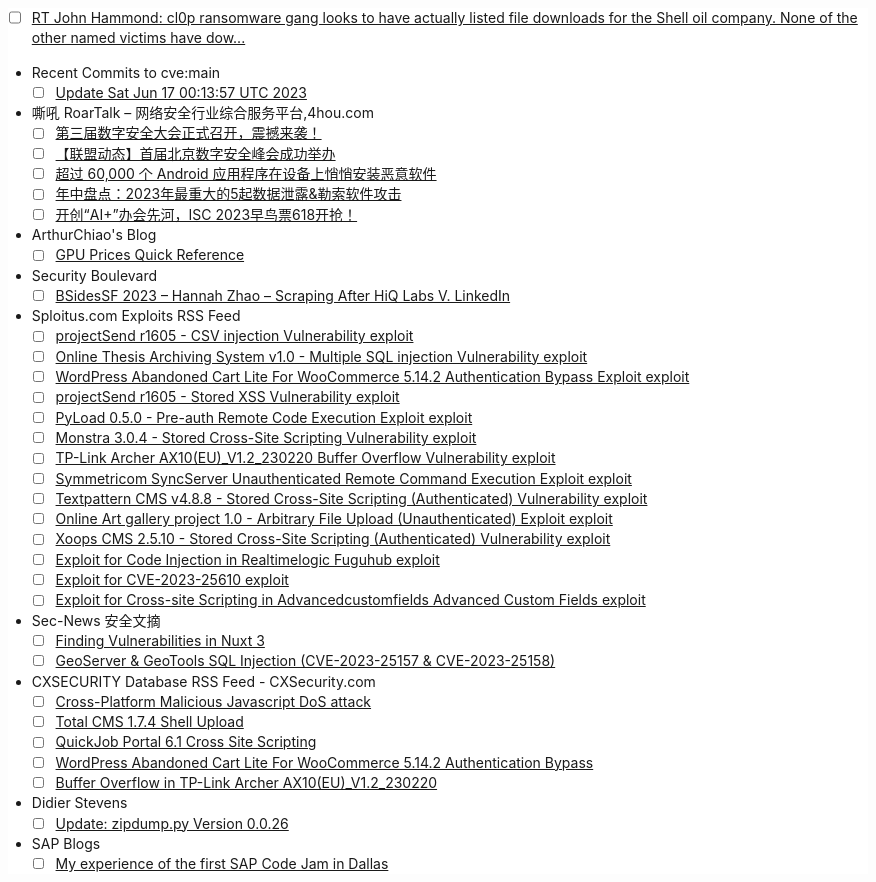   - [ ] [RT John Hammond: cl0p ransomware gang looks to have actually listed file downloads for the Shell oil company. None of the other named victims have dow...](https://twitter.com/_JohnHammond/status/1669905301808742401)
- Recent Commits to cve:main
  - [ ] [Update Sat Jun 17 00:13:57 UTC 2023](https://github.com/trickest/cve/commit/2fca7b0a992a836a7aeb6429487878df250b634a)
- 嘶吼 RoarTalk – 网络安全行业综合服务平台,4hou.com
  - [ ] [第三届数字安全大会正式召开，震撼来袭！](https://www.4hou.com/posts/m02n)
  - [ ] [【联盟动态】首届北京数字安全峰会成功举办](https://www.4hou.com/posts/8zoW)
  - [ ] [超过 60,000 个 Android 应用程序在设备上悄悄安装恶意软件](https://www.4hou.com/posts/PKY2)
  - [ ] [年中盘点：2023年最重大的5起数据泄露&amp;勒索软件攻击](https://www.4hou.com/posts/kj7K)
  - [ ] [开创“AI+”办会先河，ISC 2023早鸟票618开抢！](https://www.4hou.com/posts/lkvV)
- ArthurChiao's Blog
  - [ ] [GPU Prices Quick Reference](https://arthurchiao.github.io/blog/gpu-prices/)
- Security Boulevard
  - [ ] [BSidesSF 2023 – Hannah Zhao – Scraping After HiQ Labs V. LinkedIn](https://securityboulevard.com/2023/06/bsidessf-2023-hannah-zhao-scraping-after-hiq-labs-v-linkedin/)
- Sploitus.com Exploits RSS Feed
  - [ ] [projectSend r1605 - CSV injection Vulnerability exploit](https://sploitus.com/exploit?id=1337DAY-ID-38787&utm_source=rss&utm_medium=rss)
  - [ ] [Online Thesis Archiving System v1.0 - Multiple SQL injection Vulnerability exploit](https://sploitus.com/exploit?id=1337DAY-ID-38793&utm_source=rss&utm_medium=rss)
  - [ ] [WordPress Abandoned Cart Lite For WooCommerce 5.14.2 Authentication Bypass Exploit exploit](https://sploitus.com/exploit?id=1337DAY-ID-38795&utm_source=rss&utm_medium=rss)
  - [ ] [projectSend r1605 - Stored XSS Vulnerability exploit](https://sploitus.com/exploit?id=1337DAY-ID-38788&utm_source=rss&utm_medium=rss)
  - [ ] [PyLoad 0.5.0 - Pre-auth Remote Code Execution Exploit exploit](https://sploitus.com/exploit?id=1337DAY-ID-38792&utm_source=rss&utm_medium=rss)
  - [ ] [Monstra 3.0.4 - Stored Cross-Site Scripting Vulnerability exploit](https://sploitus.com/exploit?id=1337DAY-ID-38789&utm_source=rss&utm_medium=rss)
  - [ ] [TP-Link Archer AX10(EU)_V1.2_230220 Buffer Overflow Vulnerability exploit](https://sploitus.com/exploit?id=1337DAY-ID-38797&utm_source=rss&utm_medium=rss)
  - [ ] [Symmetricom SyncServer Unauthenticated Remote Command Execution Exploit exploit](https://sploitus.com/exploit?id=1337DAY-ID-38796&utm_source=rss&utm_medium=rss)
  - [ ] [Textpattern CMS v4.8.8 - Stored Cross-Site Scripting (Authenticated) Vulnerability exploit](https://sploitus.com/exploit?id=1337DAY-ID-38791&utm_source=rss&utm_medium=rss)
  - [ ] [Online Art gallery project 1.0 - Arbitrary File Upload (Unauthenticated) Exploit exploit](https://sploitus.com/exploit?id=1337DAY-ID-38794&utm_source=rss&utm_medium=rss)
  - [ ] [Xoops CMS 2.5.10 - Stored Cross-Site Scripting (Authenticated) Vulnerability exploit](https://sploitus.com/exploit?id=1337DAY-ID-38790&utm_source=rss&utm_medium=rss)
  - [ ] [Exploit for Code Injection in Realtimelogic Fuguhub exploit](https://sploitus.com/exploit?id=FE4415B9-2F36-5479-80CC-6ED8739C0213&utm_source=rss&utm_medium=rss)
  - [ ] [Exploit for CVE-2023-25610 exploit](https://sploitus.com/exploit?id=76B7057A-7383-50C9-AE93-8211298C01F0&utm_source=rss&utm_medium=rss)
  - [ ] [Exploit for Cross-site Scripting in Advancedcustomfields Advanced Custom Fields exploit](https://sploitus.com/exploit?id=C6C72032-E4AB-5511-B2BB-0035FE5B8826&utm_source=rss&utm_medium=rss)
- Sec-News 安全文摘
  - [ ] [Finding Vulnerabilities in Nuxt 3](https://govuln.com/news/url/4Vna)
  - [ ] [GeoServer & GeoTools SQL Injection (CVE-2023-25157 & CVE-2023-25158)](https://govuln.com/news/url/LXao)
- CXSECURITY Database RSS Feed - CXSecurity.com
  - [ ] [Cross-Platform Malicious Javascript DoS attack](https://cxsecurity.com/issue/WLB-2023060037)
  - [ ] [Total CMS 1.7.4 Shell Upload](https://cxsecurity.com/issue/WLB-2023060036)
  - [ ] [QuickJob Portal 6.1 Cross Site Scripting](https://cxsecurity.com/issue/WLB-2023060035)
  - [ ] [WordPress Abandoned Cart Lite For WooCommerce 5.14.2 Authentication Bypass](https://cxsecurity.com/issue/WLB-2023060034)
  - [ ] [Buffer Overflow in TP-Link Archer AX10(EU)_V1.2_230220](https://cxsecurity.com/issue/WLB-2023060033)
- Didier Stevens
  - [ ] [Update: zipdump.py Version 0.0.26](https://blog.didierstevens.com/2023/06/17/update-zipdump-py-version-0-0-26/)
- SAP Blogs
  - [ ] [My experience of the first SAP Code Jam in Dallas](https://blogs.sap.com/2023/06/17/my-experience-of-the-first-sap-code-jam-in-dallas/)
